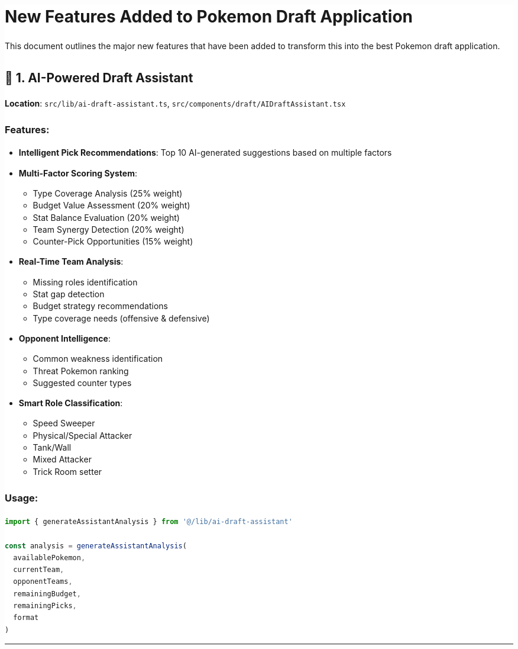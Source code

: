 # New Features Added to Pokemon Draft Application

This document outlines the major new features that have been added to transform this into the best Pokemon draft application.

## 🧠 1. AI-Powered Draft Assistant

**Location**: `src/lib/ai-draft-assistant.ts`, `src/components/draft/AIDraftAssistant.tsx`

### Features:
- **Intelligent Pick Recommendations**: Top 10 AI-generated suggestions based on multiple factors
- **Multi-Factor Scoring System**:
  - Type Coverage Analysis (25% weight)
  - Budget Value Assessment (20% weight)
  - Stat Balance Evaluation (20% weight)
  - Team Synergy Detection (20% weight)
  - Counter-Pick Opportunities (15% weight)

- **Real-Time Team Analysis**:
  - Missing roles identification
  - Stat gap detection
  - Budget strategy recommendations
  - Type coverage needs (offensive & defensive)

- **Opponent Intelligence**:
  - Common weakness identification
  - Threat Pokemon ranking
  - Suggested counter types

- **Smart Role Classification**:
  - Speed Sweeper
  - Physical/Special Attacker
  - Tank/Wall
  - Mixed Attacker
  - Trick Room setter

### Usage:
```typescript
import { generateAssistantAnalysis } from '@/lib/ai-draft-assistant'

const analysis = generateAssistantAnalysis(
  availablePokemon,
  currentTeam,
  opponentTeams,
  remainingBudget,
  remainingPicks,
  format
)
```

---
